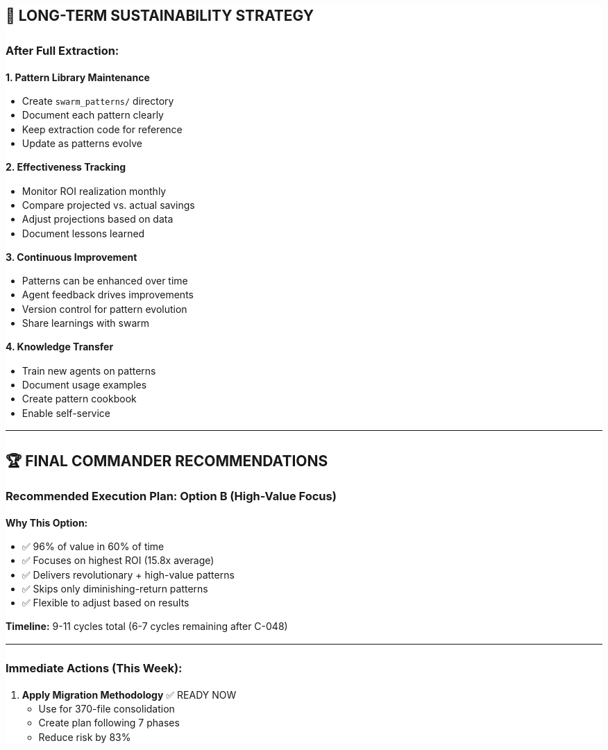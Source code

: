 
## 💎 LONG-TERM SUSTAINABILITY STRATEGY

### **After Full Extraction:**

**1. Pattern Library Maintenance**
- Create `swarm_patterns/` directory
- Document each pattern clearly
- Keep extraction code for reference
- Update as patterns evolve

**2. Effectiveness Tracking**
- Monitor ROI realization monthly
- Compare projected vs. actual savings
- Adjust projections based on data
- Document lessons learned

**3. Continuous Improvement**
- Patterns can be enhanced over time
- Agent feedback drives improvements
- Version control for pattern evolution
- Share learnings with swarm

**4. Knowledge Transfer**
- Train new agents on patterns
- Document usage examples
- Create pattern cookbook
- Enable self-service

---

## 🏆 FINAL COMMANDER RECOMMENDATIONS

### **Recommended Execution Plan: Option B (High-Value Focus)**

**Why This Option:**
- ✅ 96% of value in 60% of time
- ✅ Focuses on highest ROI (15.8x average)
- ✅ Delivers revolutionary + high-value patterns
- ✅ Skips only diminishing-return patterns
- ✅ Flexible to adjust based on results

**Timeline:** 9-11 cycles total (6-7 cycles remaining after C-048)

---

### **Immediate Actions (This Week):**

1. **Apply Migration Methodology** ✅ READY NOW
   - Use for 370-file consolidation
   - Create plan following 7 phases
   - Reduce risk by 83%
